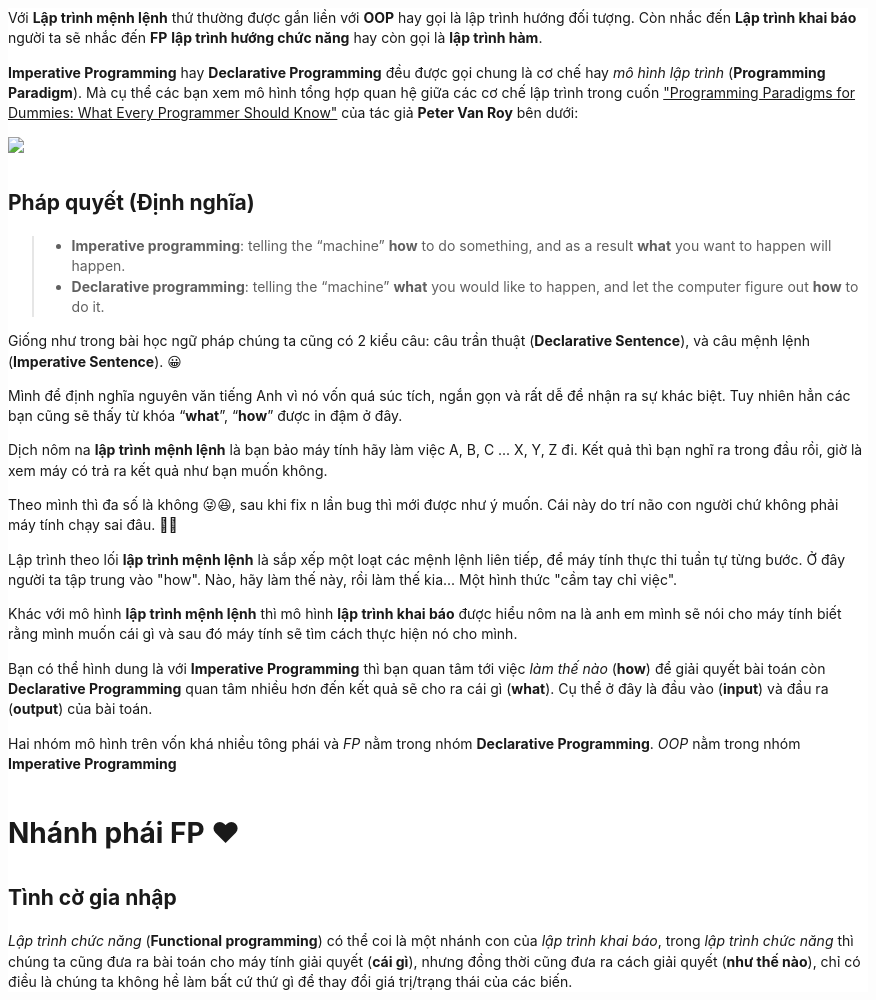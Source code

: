 
Với **Lập trình mệnh lệnh**  thứ thường được gắn liền với **OOP** hay gọi là lập trình hướng đối tượng. Còn nhắc đến **Lập trình khai báo** người ta sẽ nhắc đến **FP** **lập trình hướng chức năng** hay còn gọi là **lập trình hàm**.

**Imperative Programming** hay **Declarative Programming** đều được gọi chung là cơ chế hay *mô hình lập trình* (**Programming Paradigm**). Mà cụ thể các bạn xem mô hình tổng hợp quan hệ giữa các cơ chế lập trình trong cuốn ["Programming Paradigms for Dummies: What Every Programmer Should Know"](http://www.cs.albany.edu/~sdc/CSI500/Downloads/ProgrammingParadigmsVanRoyChapter.pdf) của tác giả **Peter Van Roy**  bên dưới:

![](https://images.viblo.asia/f21ed39a-94cb-42e4-aef8-e8e279b2982d.png)
 
## Pháp quyết (Định nghĩa)
> * **Imperative programming**: telling the “machine” **how** to do something, and as a result **what** you want to happen will happen.
> * **Declarative programming**: telling the “machine” **what** you would like to happen, and let the computer figure out **how** to do it.


 Giống như trong bài học ngữ pháp chúng ta cũng có 2 kiểu câu: câu trần thuật (**Declarative Sentence**), và câu mệnh lệnh (**Imperative Sentence**). :grinning:  

Mình để định nghĩa nguyên văn tiếng Anh vì nó vốn quá súc tích, ngắn gọn và rất dễ để nhận ra sự khác biệt. Tuy nhiên hẳn các bạn cũng sẽ thấy từ khóa “**what**”, “**how**” được in đậm ở đây.  

Dịch nôm na **lập trình mệnh lệnh** là bạn bảo máy tính hãy làm việc A, B, C ... X, Y, Z đi. Kết quả thì bạn nghĩ ra trong đầu rồi, giờ là xem máy có trả ra kết quả như bạn muốn không.

Theo mình thì đa số là không :stuck_out_tongue_winking_eye::laughing:, sau khi fix n lần bug thì mới được như ý muốn. Cái này do trí não con người chứ không phải máy tính chạy sai đâu. :rofl::rofl:  

Lập trình theo lối **lập trình mệnh lệnh** là sắp xếp một loạt các mệnh lệnh liên tiếp, để máy tính thực thi tuần tự từng bước. Ở đây người ta tập trung vào "how". Nào, hãy làm thế này, rồi làm thế kia... Một hình thức "cầm tay chỉ việc".

Khác với mô hình **lập trình mệnh lệnh** thì mô hình **lập trình khai báo** được hiểu nôm na là anh em mình sẽ nói cho máy tính biết rằng mình muốn cái gì và sau đó máy tính sẽ tìm cách thực hiện nó cho mình. 

Bạn có thể hình dung là với **Imperative Programming** thì bạn quan tâm tới việc *làm thế nào* (**how**) để giải quyết bài toán còn **Declarative Programming** quan tâm nhiều hơn đến kết quả sẽ cho ra cái gì (**what**). Cụ thể ở đây là đầu vào (**input**) và đầu ra (**output**) của bài toán.

Hai nhóm mô hình trên vốn khá nhiều tông phái và *FP* nằm trong nhóm **Declarative Programming**. *OOP* nằm trong nhóm **Imperative Programming**
# Nhánh phái FP :heart:
##  Tình cờ gia nhập
*Lập trình chức năng* (**Functional programming**) có thể coi là một nhánh con của *lập trình khai báo*, trong *lập trình chức năng* thì chúng ta cũng đưa ra bài toán cho máy tính giải quyết (**cái gì**), nhưng đồng thời cũng đưa ra cách giải quyết (**như thế nào**), chỉ có điều là chúng ta không hề làm bất cứ thứ gì để thay đổi giá trị/trạng thái của các biến.
